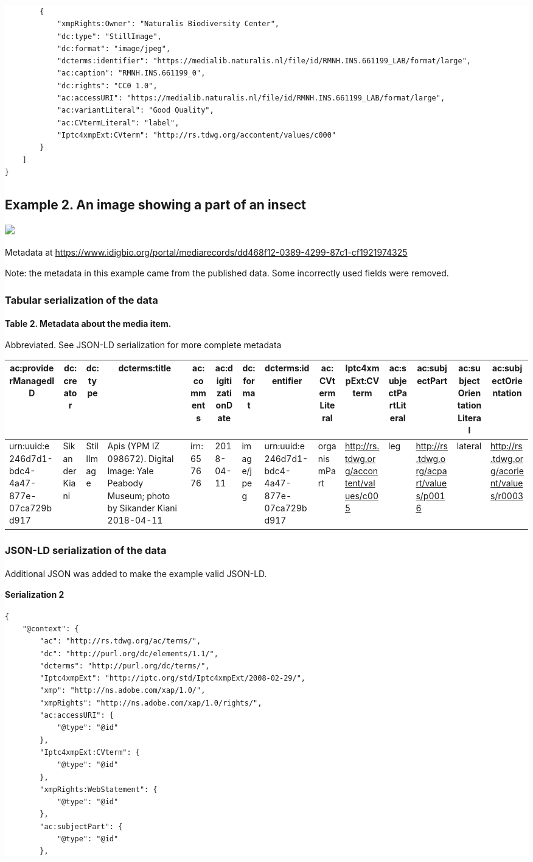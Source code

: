 ```
        {
            "xmpRights:Owner": "Naturalis Biodiversity Center",
            "dc:type": "StillImage",
            "dc:format": "image/jpeg",
            "dcterms:identifier": "https://medialib.naturalis.nl/file/id/RMNH.INS.661199_LAB/format/large",
            "ac:caption": "RMNH.INS.661199_0",
            "dc:rights": "CC0 1.0",
            "ac:accessURI": "https://medialib.naturalis.nl/file/id/RMNH.INS.661199_LAB/format/large",
            "ac:variantLiteral": "Good Quality",
            "ac:CVtermLiteral": "label",
            "Iptc4xmpExt:CVterm": "http://rs.tdwg.org/accontent/values/c000"
        }
    ]
}
```


## Example 2. An image showing a part of an insect

<img src="https://images.collections.yale.edu/iiif/2/ypm:e246d7d1-bdc4-4a47-877e-07ca729bd917/full/!1920,1920/0/default.jpg" width="500">

Metadata at <https://www.idigbio.org/portal/mediarecords/dd468f12-0389-4299-87c1-cf1921974325>

Note: the metadata in this example came from the published data. Some incorrectly used fields were removed. 

### Tabular serialization of the data

**Table 2. Metadata about the media item.**

Abbreviated. See JSON-LD serialization for more complete metadata

| ac:providerManagedID | dc:creator | dc:type | dcterms:title | ac:comments | ac:digitizationDate | dc:format | dcterms:identifier | ac:CVtermLiteral | Iptc4xmpExt:CVterm | ac:subjectPartLiteral | ac:subjectPart | ac:subjectOrientationLiteral | ac:subjectOrientation |
| ---- | ---- | ---- | ---- | ---- | ---- | ---- | ---- | ---- | ---- | ---- | ---- | ---- | ---- |
| urn:uuid:e246d7d1-bdc4-4a47-877e-07ca729bd917 | Sikander Kiani | StillImage | Apis (YPM IZ 098672). Digital Image: Yale Peabody Museum; photo by Sikander Kiani 2018-04-11 | irn:657676 | 2018-04-11 | image/jpeg | urn:uuid:e246d7d1-bdc4-4a47-877e-07ca729bd917 | organismPart | http://rs.tdwg.org/accontent/values/c005 | leg | http://rs.tdwg.org/acpart/values/p0016 | lateral | http://rs.tdwg.org/acorient/values/r0003 |

### JSON-LD serialization of the data

Additional JSON was added to make the example valid JSON-LD.

**Serialization 2**

```
{
    "@context": {
        "ac": "http://rs.tdwg.org/ac/terms/",
        "dc": "http://purl.org/dc/elements/1.1/",
        "dcterms": "http://purl.org/dc/terms/",
        "Iptc4xmpExt": "http://iptc.org/std/Iptc4xmpExt/2008-02-29/",
        "xmp": "http://ns.adobe.com/xap/1.0/",
        "xmpRights": "http://ns.adobe.com/xap/1.0/rights/",
        "ac:accessURI": {
            "@type": "@id"
        },
        "Iptc4xmpExt:CVterm": {
            "@type": "@id"
        },
        "xmpRights:WebStatement": {
            "@type": "@id"
        },
        "ac:subjectPart": {
            "@type": "@id"
        },
```